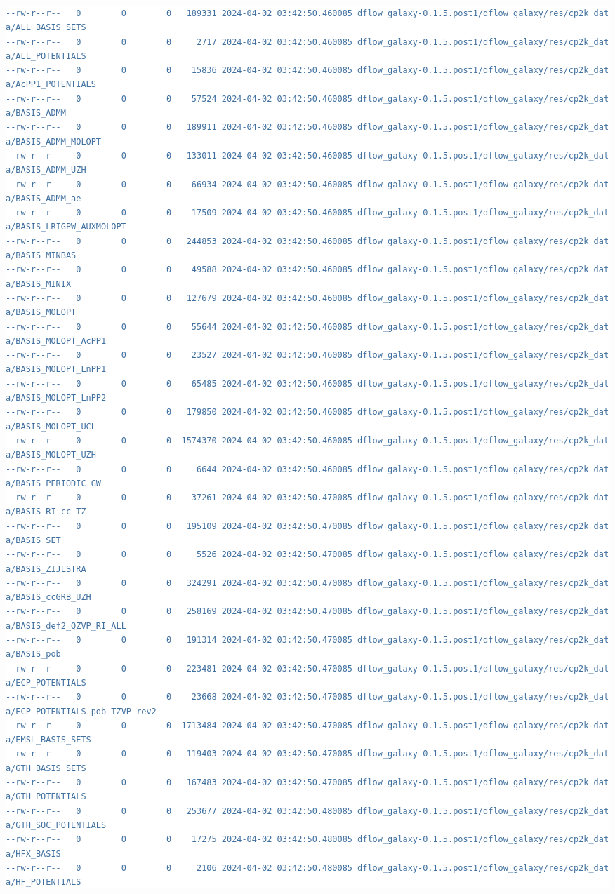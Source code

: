 ```diff
--rw-r--r--   0        0        0   189331 2024-04-02 03:42:50.460085 dflow_galaxy-0.1.5.post1/dflow_galaxy/res/cp2k_data/ALL_BASIS_SETS
--rw-r--r--   0        0        0     2717 2024-04-02 03:42:50.460085 dflow_galaxy-0.1.5.post1/dflow_galaxy/res/cp2k_data/ALL_POTENTIALS
--rw-r--r--   0        0        0    15836 2024-04-02 03:42:50.460085 dflow_galaxy-0.1.5.post1/dflow_galaxy/res/cp2k_data/AcPP1_POTENTIALS
--rw-r--r--   0        0        0    57524 2024-04-02 03:42:50.460085 dflow_galaxy-0.1.5.post1/dflow_galaxy/res/cp2k_data/BASIS_ADMM
--rw-r--r--   0        0        0   189911 2024-04-02 03:42:50.460085 dflow_galaxy-0.1.5.post1/dflow_galaxy/res/cp2k_data/BASIS_ADMM_MOLOPT
--rw-r--r--   0        0        0   133011 2024-04-02 03:42:50.460085 dflow_galaxy-0.1.5.post1/dflow_galaxy/res/cp2k_data/BASIS_ADMM_UZH
--rw-r--r--   0        0        0    66934 2024-04-02 03:42:50.460085 dflow_galaxy-0.1.5.post1/dflow_galaxy/res/cp2k_data/BASIS_ADMM_ae
--rw-r--r--   0        0        0    17509 2024-04-02 03:42:50.460085 dflow_galaxy-0.1.5.post1/dflow_galaxy/res/cp2k_data/BASIS_LRIGPW_AUXMOLOPT
--rw-r--r--   0        0        0   244853 2024-04-02 03:42:50.460085 dflow_galaxy-0.1.5.post1/dflow_galaxy/res/cp2k_data/BASIS_MINBAS
--rw-r--r--   0        0        0    49588 2024-04-02 03:42:50.460085 dflow_galaxy-0.1.5.post1/dflow_galaxy/res/cp2k_data/BASIS_MINIX
--rw-r--r--   0        0        0   127679 2024-04-02 03:42:50.460085 dflow_galaxy-0.1.5.post1/dflow_galaxy/res/cp2k_data/BASIS_MOLOPT
--rw-r--r--   0        0        0    55644 2024-04-02 03:42:50.460085 dflow_galaxy-0.1.5.post1/dflow_galaxy/res/cp2k_data/BASIS_MOLOPT_AcPP1
--rw-r--r--   0        0        0    23527 2024-04-02 03:42:50.460085 dflow_galaxy-0.1.5.post1/dflow_galaxy/res/cp2k_data/BASIS_MOLOPT_LnPP1
--rw-r--r--   0        0        0    65485 2024-04-02 03:42:50.460085 dflow_galaxy-0.1.5.post1/dflow_galaxy/res/cp2k_data/BASIS_MOLOPT_LnPP2
--rw-r--r--   0        0        0   179850 2024-04-02 03:42:50.460085 dflow_galaxy-0.1.5.post1/dflow_galaxy/res/cp2k_data/BASIS_MOLOPT_UCL
--rw-r--r--   0        0        0  1574370 2024-04-02 03:42:50.460085 dflow_galaxy-0.1.5.post1/dflow_galaxy/res/cp2k_data/BASIS_MOLOPT_UZH
--rw-r--r--   0        0        0     6644 2024-04-02 03:42:50.460085 dflow_galaxy-0.1.5.post1/dflow_galaxy/res/cp2k_data/BASIS_PERIODIC_GW
--rw-r--r--   0        0        0    37261 2024-04-02 03:42:50.470085 dflow_galaxy-0.1.5.post1/dflow_galaxy/res/cp2k_data/BASIS_RI_cc-TZ
--rw-r--r--   0        0        0   195109 2024-04-02 03:42:50.470085 dflow_galaxy-0.1.5.post1/dflow_galaxy/res/cp2k_data/BASIS_SET
--rw-r--r--   0        0        0     5526 2024-04-02 03:42:50.470085 dflow_galaxy-0.1.5.post1/dflow_galaxy/res/cp2k_data/BASIS_ZIJLSTRA
--rw-r--r--   0        0        0   324291 2024-04-02 03:42:50.470085 dflow_galaxy-0.1.5.post1/dflow_galaxy/res/cp2k_data/BASIS_ccGRB_UZH
--rw-r--r--   0        0        0   258169 2024-04-02 03:42:50.470085 dflow_galaxy-0.1.5.post1/dflow_galaxy/res/cp2k_data/BASIS_def2_QZVP_RI_ALL
--rw-r--r--   0        0        0   191314 2024-04-02 03:42:50.470085 dflow_galaxy-0.1.5.post1/dflow_galaxy/res/cp2k_data/BASIS_pob
--rw-r--r--   0        0        0   223481 2024-04-02 03:42:50.470085 dflow_galaxy-0.1.5.post1/dflow_galaxy/res/cp2k_data/ECP_POTENTIALS
--rw-r--r--   0        0        0    23668 2024-04-02 03:42:50.470085 dflow_galaxy-0.1.5.post1/dflow_galaxy/res/cp2k_data/ECP_POTENTIALS_pob-TZVP-rev2
--rw-r--r--   0        0        0  1713484 2024-04-02 03:42:50.470085 dflow_galaxy-0.1.5.post1/dflow_galaxy/res/cp2k_data/EMSL_BASIS_SETS
--rw-r--r--   0        0        0   119403 2024-04-02 03:42:50.470085 dflow_galaxy-0.1.5.post1/dflow_galaxy/res/cp2k_data/GTH_BASIS_SETS
--rw-r--r--   0        0        0   167483 2024-04-02 03:42:50.470085 dflow_galaxy-0.1.5.post1/dflow_galaxy/res/cp2k_data/GTH_POTENTIALS
--rw-r--r--   0        0        0   253677 2024-04-02 03:42:50.480085 dflow_galaxy-0.1.5.post1/dflow_galaxy/res/cp2k_data/GTH_SOC_POTENTIALS
--rw-r--r--   0        0        0    17275 2024-04-02 03:42:50.480085 dflow_galaxy-0.1.5.post1/dflow_galaxy/res/cp2k_data/HFX_BASIS
--rw-r--r--   0        0        0     2106 2024-04-02 03:42:50.480085 dflow_galaxy-0.1.5.post1/dflow_galaxy/res/cp2k_data/HF_POTENTIALS
```